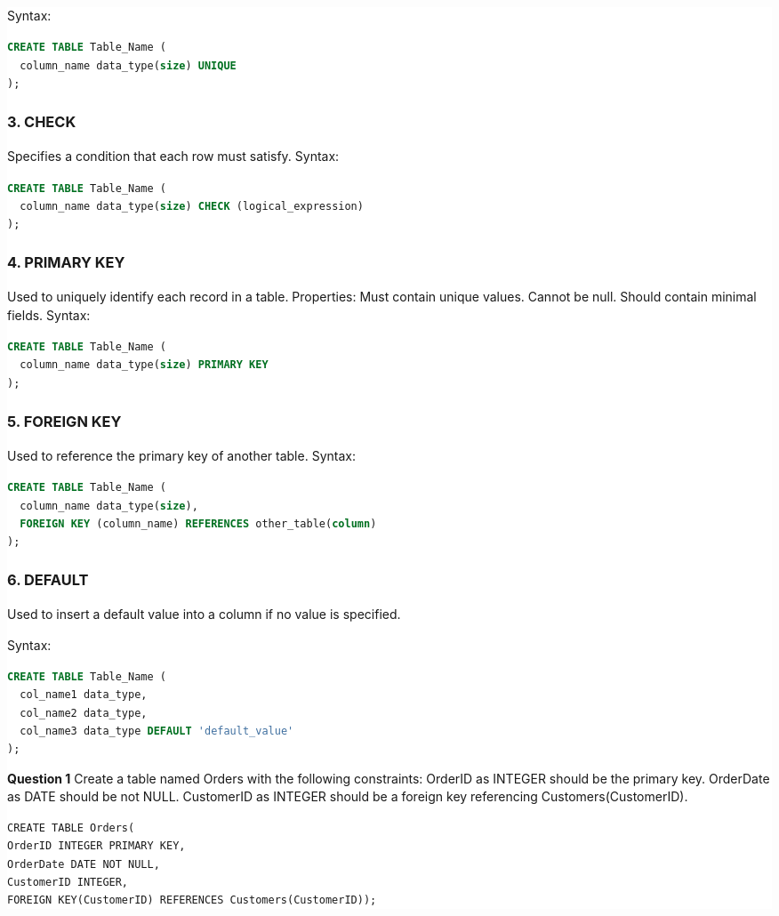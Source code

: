 Syntax:
```sql
CREATE TABLE Table_Name (
  column_name data_type(size) UNIQUE
);
```
### 3. CHECK
Specifies a condition that each row must satisfy.
Syntax:
```sql
CREATE TABLE Table_Name (
  column_name data_type(size) CHECK (logical_expression)
);
```
### 4. PRIMARY KEY
Used to uniquely identify each record in a table.
Properties:
Must contain unique values.
Cannot be null.
Should contain minimal fields.
Syntax:
```sql
CREATE TABLE Table_Name (
  column_name data_type(size) PRIMARY KEY
);
```
### 5. FOREIGN KEY
Used to reference the primary key of another table.
Syntax:
```sql
CREATE TABLE Table_Name (
  column_name data_type(size),
  FOREIGN KEY (column_name) REFERENCES other_table(column)
);
```
### 6. DEFAULT
Used to insert a default value into a column if no value is specified.

Syntax:
```sql
CREATE TABLE Table_Name (
  col_name1 data_type,
  col_name2 data_type,
  col_name3 data_type DEFAULT 'default_value'
);
```

**Question 1**
Create a table named Orders with the following constraints: OrderID as INTEGER should be the primary key. OrderDate as DATE should be not NULL. CustomerID as INTEGER should be a foreign key referencing Customers(CustomerID).
```
CREATE TABLE Orders(
OrderID INTEGER PRIMARY KEY,
OrderDate DATE NOT NULL,
CustomerID INTEGER,
FOREIGN KEY(CustomerID) REFERENCES Customers(CustomerID));
```
